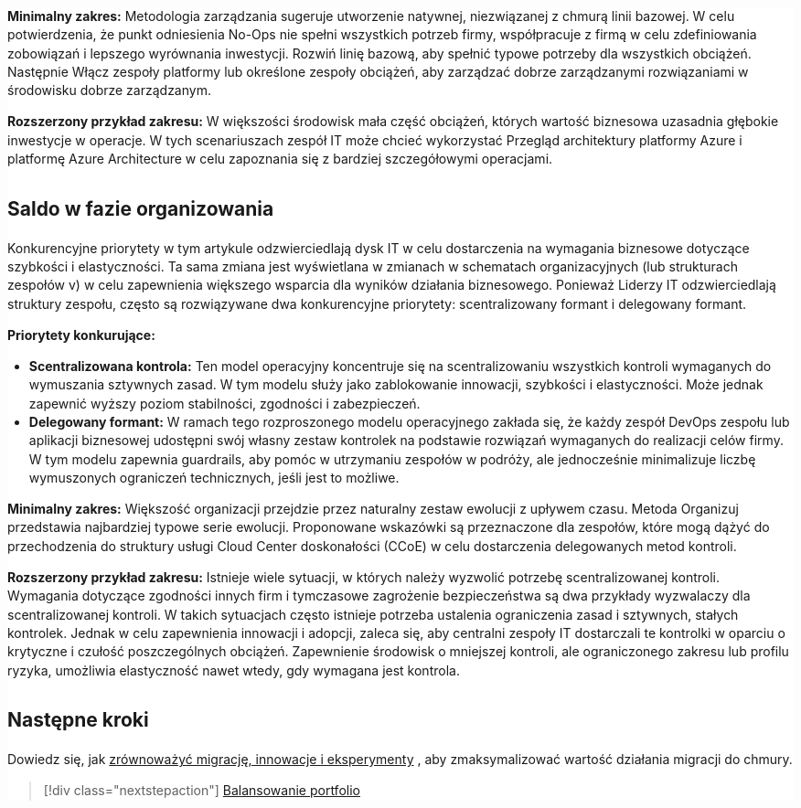 **Minimalny zakres:** Metodologia zarządzania sugeruje utworzenie natywnej, niezwiązanej z chmurą linii bazowej. W celu potwierdzenia, że punkt odniesienia No-Ops nie spełni wszystkich potrzeb firmy, współpracuje z firmą w celu zdefiniowania zobowiązań i lepszego wyrównania inwestycji. Rozwiń linię bazową, aby spełnić typowe potrzeby dla wszystkich obciążeń. Następnie Włącz zespoły platformy lub określone zespoły obciążeń, aby zarządzać dobrze zarządzanymi rozwiązaniami w środowisku dobrze zarządzanym.

**Rozszerzony przykład zakresu:** W większości środowisk mała część obciążeń, których wartość biznesowa uzasadnia głębokie inwestycje w operacje. W tych scenariuszach zespół IT może chcieć wykorzystać Przegląd architektury platformy Azure i platformę Azure Architecture w celu zapoznania się z bardziej szczegółowymi operacjami.

## <a name="balance-during-the-organize-phase"></a>Saldo w fazie organizowania

Konkurencyjne priorytety w tym artykule odzwierciedlają dysk IT w celu dostarczenia na wymagania biznesowe dotyczące szybkości i elastyczności. Ta sama zmiana jest wyświetlana w zmianach w schematach organizacyjnych (lub strukturach zespołów v) w celu zapewnienia większego wsparcia dla wyników działania biznesowego. Ponieważ Liderzy IT odzwierciedlają struktury zespołu, często są rozwiązywane dwa konkurencyjne priorytety: scentralizowany formant i delegowany formant.

**Priorytety konkurujące:**

- **Scentralizowana kontrola:** Ten model operacyjny koncentruje się na scentralizowaniu wszystkich kontroli wymaganych do wymuszania sztywnych zasad. W tym modelu służy jako zablokowanie innowacji, szybkości i elastyczności. Może jednak zapewnić wyższy poziom stabilności, zgodności i zabezpieczeń.
- **Delegowany formant:** W ramach tego rozproszonego modelu operacyjnego zakłada się, że każdy zespół DevOps zespołu lub aplikacji biznesowej udostępni swój własny zestaw kontrolek na podstawie rozwiązań wymaganych do realizacji celów firmy. W tym modelu zapewnia guardrails, aby pomóc w utrzymaniu zespołów w podróży, ale jednocześnie minimalizuje liczbę wymuszonych ograniczeń technicznych, jeśli jest to możliwe.

**Minimalny zakres:** Większość organizacji przejdzie przez naturalny zestaw ewolucji z upływem czasu. Metoda Organizuj przedstawia najbardziej typowe serie ewolucji. Proponowane wskazówki są przeznaczone dla zespołów, które mogą dążyć do przechodzenia do struktury usługi Cloud Center doskonałości (CCoE) w celu dostarczenia delegowanych metod kontroli.

**Rozszerzony przykład zakresu:** Istnieje wiele sytuacji, w których należy wyzwolić potrzebę scentralizowanej kontroli. Wymagania dotyczące zgodności innych firm i tymczasowe zagrożenie bezpieczeństwa są dwa przykłady wyzwalaczy dla scentralizowanej kontroli. W takich sytuacjach często istnieje potrzeba ustalenia ograniczenia zasad i sztywnych, stałych kontrolek. Jednak w celu zapewnienia innowacji i adopcji, zaleca się, aby centralni zespoły IT dostarczali te kontrolki w oparciu o krytyczne i czułość poszczególnych obciążeń. Zapewnienie środowisk o mniejszej kontroli, ale ograniczonego zakresu lub profilu ryzyka, umożliwia elastyczność nawet wtedy, gdy wymagana jest kontrola.

## <a name="next-steps"></a>Następne kroki

Dowiedz się, jak [zrównoważyć migrację, innowacje i eksperymenty](./balance-the-portfolio.md) , aby zmaksymalizować wartość działania migracji do chmury.

> [!div class="nextstepaction"]
> [Balansowanie portfolio](./balance-the-portfolio.md)
